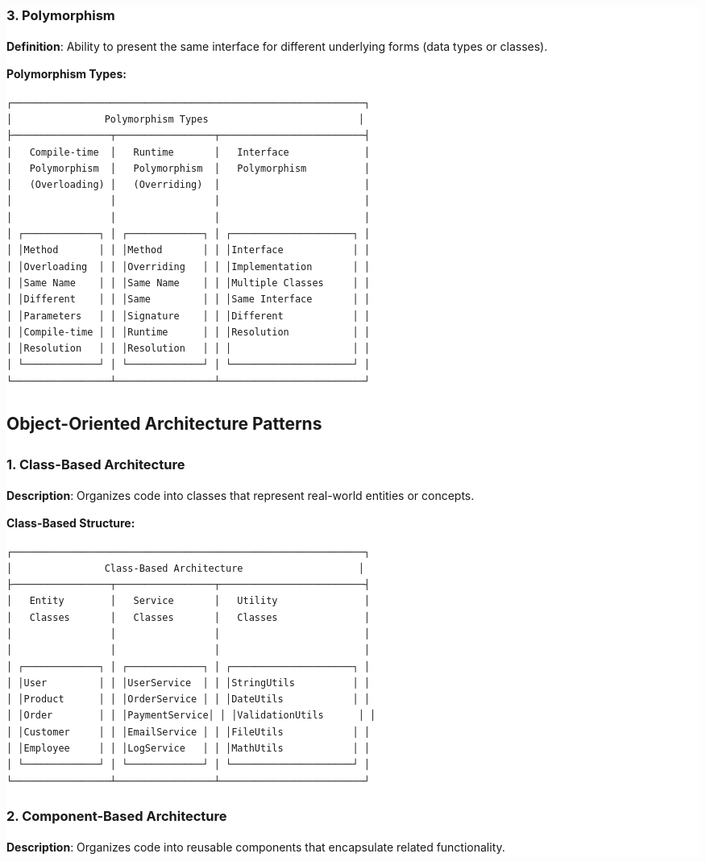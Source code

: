 ### 3. Polymorphism
**Definition**: Ability to present the same interface for different underlying forms (data types or classes).

**Polymorphism Types:**
```
┌─────────────────────────────────────────────────────────────┐
│                Polymorphism Types                          │
├─────────────────┬─────────────────┬─────────────────────────┤
│   Compile-time  │   Runtime       │   Interface             │
│   Polymorphism  │   Polymorphism  │   Polymorphism          │
│   (Overloading) │   (Overriding)  │                         │
│                 │                 │                         │
│                 │                 │                         │
│ ┌─────────────┐ │ ┌─────────────┐ │ ┌─────────────────────┐ │
│ │Method       │ │ │Method       │ │ │Interface            │ │
│ │Overloading  │ │ │Overriding   │ │ │Implementation       │ │
│ │Same Name    │ │ │Same Name    │ │ │Multiple Classes     │ │
│ │Different    │ │ │Same         │ │ │Same Interface       │ │
│ │Parameters   │ │ │Signature    │ │ │Different            │ │
│ │Compile-time │ │ │Runtime      │ │ │Resolution           │ │
│ │Resolution   │ │ │Resolution   │ │ │                     │ │
│ └─────────────┘ │ └─────────────┘ │ └─────────────────────┘ │
└─────────────────┴─────────────────┴─────────────────────────┘
```

## Object-Oriented Architecture Patterns

### 1. Class-Based Architecture
**Description**: Organizes code into classes that represent real-world entities or concepts.

**Class-Based Structure:**
```
┌─────────────────────────────────────────────────────────────┐
│                Class-Based Architecture                    │
├─────────────────┬─────────────────┬─────────────────────────┤
│   Entity        │   Service       │   Utility               │
│   Classes       │   Classes       │   Classes               │
│                 │                 │                         │
│                 │                 │                         │
│ ┌─────────────┐ │ ┌─────────────┐ │ ┌─────────────────────┐ │
│ │User         │ │ │UserService  │ │ │StringUtils          │ │
│ │Product      │ │ │OrderService │ │ │DateUtils            │ │
│ │Order        │ │ │PaymentService│ │ │ValidationUtils      │ │
│ │Customer     │ │ │EmailService │ │ │FileUtils            │ │
│ │Employee     │ │ │LogService   │ │ │MathUtils            │ │
│ └─────────────┘ │ └─────────────┘ │ └─────────────────────┘ │
└─────────────────┴─────────────────┴─────────────────────────┘
```

### 2. Component-Based Architecture
**Description**: Organizes code into reusable components that encapsulate related functionality.
